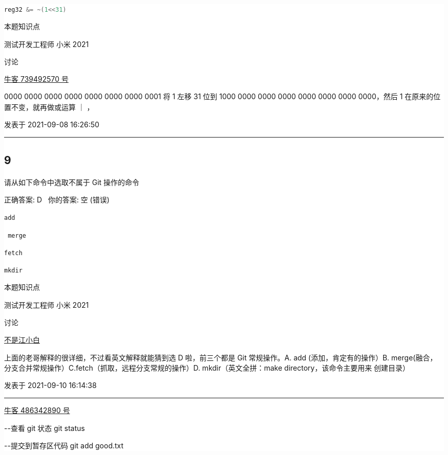 ```cpp
reg32 &= ~(1<<31)
```

本题知识点

测试开发工程师 小米 2021

讨论

[牛客 739492570 号](https://www.nowcoder.com/profile/739492570)

0000 0000 0000 0000 0000 0000 0000 0001 将 1 左移 31 位到 1000 0000 0000 0000 0000 0000 0000 0000，然后 1 在原来的位置不变，就再做或运算 ｜ ，

发表于 2021-09-08 16:26:50

* * *

## 9

请从如下命令中选取不属于 Git 操作的命令

正确答案: D   你的答案: 空 (错误)

```cpp
add
```

```cpp
 merge
```

```cpp
fetch
```

```cpp
mkdir
```

本题知识点

测试开发工程师 小米 2021

讨论

[不是江小白](https://www.nowcoder.com/profile/550965516)

上面的老哥解释的很详细，不过看英文解释就能猜到选 D 啦，前三个都是 Git 常规操作。A. add (添加，肯定有的操作）B. merge(融合，分支合并常规操作）C.fetch（抓取，远程分支常规的操作）D. mkdir（英文全拼：make directory，该命令主要用来 创建目录）

发表于 2021-09-10 16:14:38

* * *

[牛客 486342890 号](https://www.nowcoder.com/profile/486342890)

--查看 git 状态
git status

--提交到暂存区代码
git add good.txt
